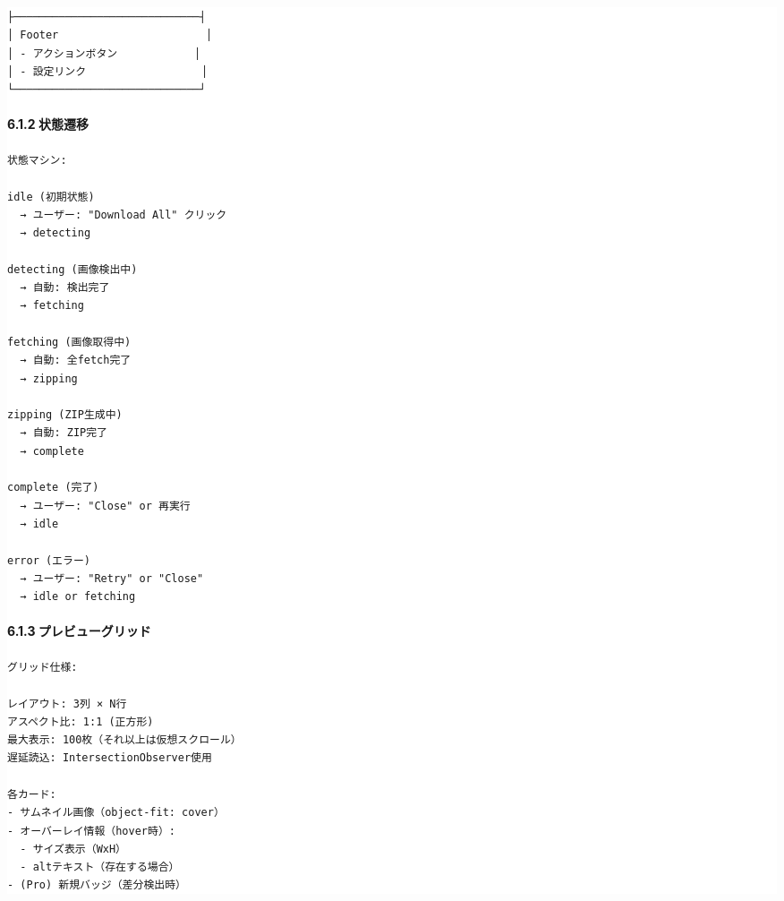 ```
├─────────────────────────────┤
│ Footer                       │
│ - アクションボタン            │
│ - 設定リンク                  │
└─────────────────────────────┘
```

#### 6.1.2 状態遷移

```
状態マシン:

idle (初期状態)
  → ユーザー: "Download All" クリック
  → detecting

detecting (画像検出中)
  → 自動: 検出完了
  → fetching

fetching (画像取得中)
  → 自動: 全fetch完了
  → zipping

zipping (ZIP生成中)
  → 自動: ZIP完了
  → complete

complete (完了)
  → ユーザー: "Close" or 再実行
  → idle

error (エラー)
  → ユーザー: "Retry" or "Close"
  → idle or fetching
```

#### 6.1.3 プレビューグリッド

```
グリッド仕様:

レイアウト: 3列 × N行
アスペクト比: 1:1 (正方形)
最大表示: 100枚（それ以上は仮想スクロール）
遅延読込: IntersectionObserver使用

各カード:
- サムネイル画像（object-fit: cover）
- オーバーレイ情報（hover時）:
  - サイズ表示（WxH）
  - altテキスト（存在する場合）
- (Pro) 新規バッジ（差分検出時）
```
